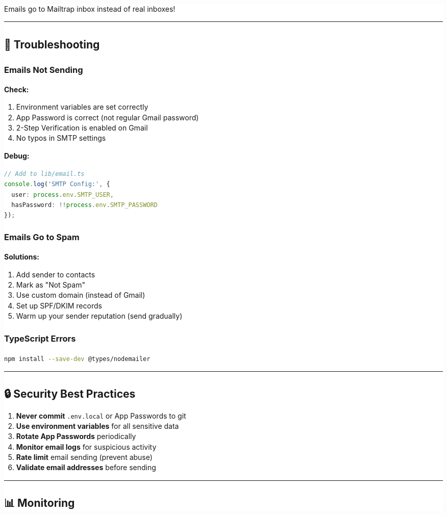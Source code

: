 Emails go to Mailtrap inbox instead of real inboxes!

---

## 🐛 Troubleshooting

### Emails Not Sending

**Check:**
1. Environment variables are set correctly
2. App Password is correct (not regular Gmail password)
3. 2-Step Verification is enabled on Gmail
4. No typos in SMTP settings

**Debug:**
```typescript
// Add to lib/email.ts
console.log('SMTP Config:', {
  user: process.env.SMTP_USER,
  hasPassword: !!process.env.SMTP_PASSWORD
});
```

### Emails Go to Spam

**Solutions:**
1. Add sender to contacts
2. Mark as "Not Spam"
3. Use custom domain (instead of Gmail)
4. Set up SPF/DKIM records
5. Warm up your sender reputation (send gradually)

### TypeScript Errors

```bash
npm install --save-dev @types/nodemailer
```

---

## 🔒 Security Best Practices

1. **Never commit** `.env.local` or App Passwords to git
2. **Use environment variables** for all sensitive data
3. **Rotate App Passwords** periodically
4. **Monitor email logs** for suspicious activity
5. **Rate limit** email sending (prevent abuse)
6. **Validate email addresses** before sending

---

## 📊 Monitoring
